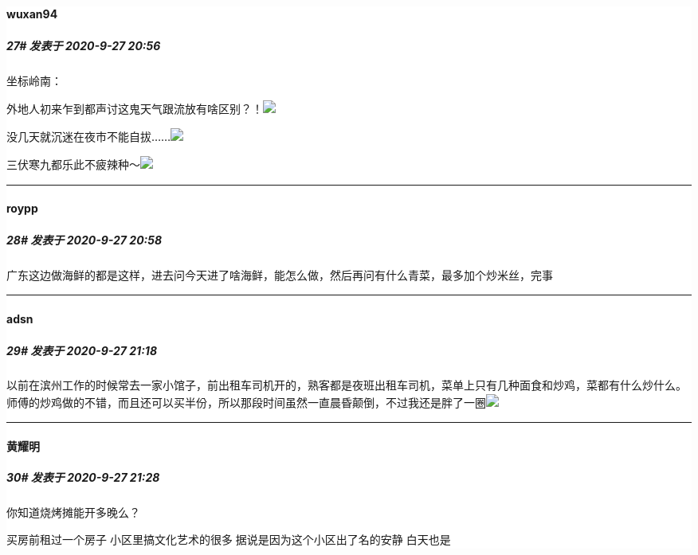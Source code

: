 ####  wuxan94  
##### 27#       发表于 2020-9-27 20:56




坐标岭南：

外地人初来乍到都声讨这鬼天气跟流放有啥区别？！<img src="https://static.saraba1st.com/image/smiley/face2017/209.gif" referrerpolicy="no-referrer">

没几天就沉迷在夜市不能自拔……<img src="https://static.saraba1st.com/image/smiley/face2017/161.png" referrerpolicy="no-referrer">

三伏寒九都乐此不疲辣种～<img src="https://static.saraba1st.com/image/smiley/face2017/082.png" referrerpolicy="no-referrer">







-----

####  roypp  
##### 28#       发表于 2020-9-27 20:58




广东这边做海鲜的都是这样，进去问今天进了啥海鲜，能怎么做，然后再问有什么青菜，最多加个炒米丝，完事







-----

####  adsn  
##### 29#       发表于 2020-9-27 21:18




以前在滨州工作的时候常去一家小馆子，前出租车司机开的，熟客都是夜班出租车司机，菜单上只有几种面食和炒鸡，菜都有什么炒什么。师傅的炒鸡做的不错，而且还可以买半份，所以那段时间虽然一直晨昏颠倒，不过我还是胖了一圈<img src="https://static.saraba1st.com/image/smiley/face2017/001.png" referrerpolicy="no-referrer">







-----

####  黄耀明  
##### 30#       发表于 2020-9-27 21:28




你知道烧烤摊能开多晚么？

买房前租过一个房子
小区里搞文化艺术的很多
据说是因为这个小区出了名的安静
白天也是

